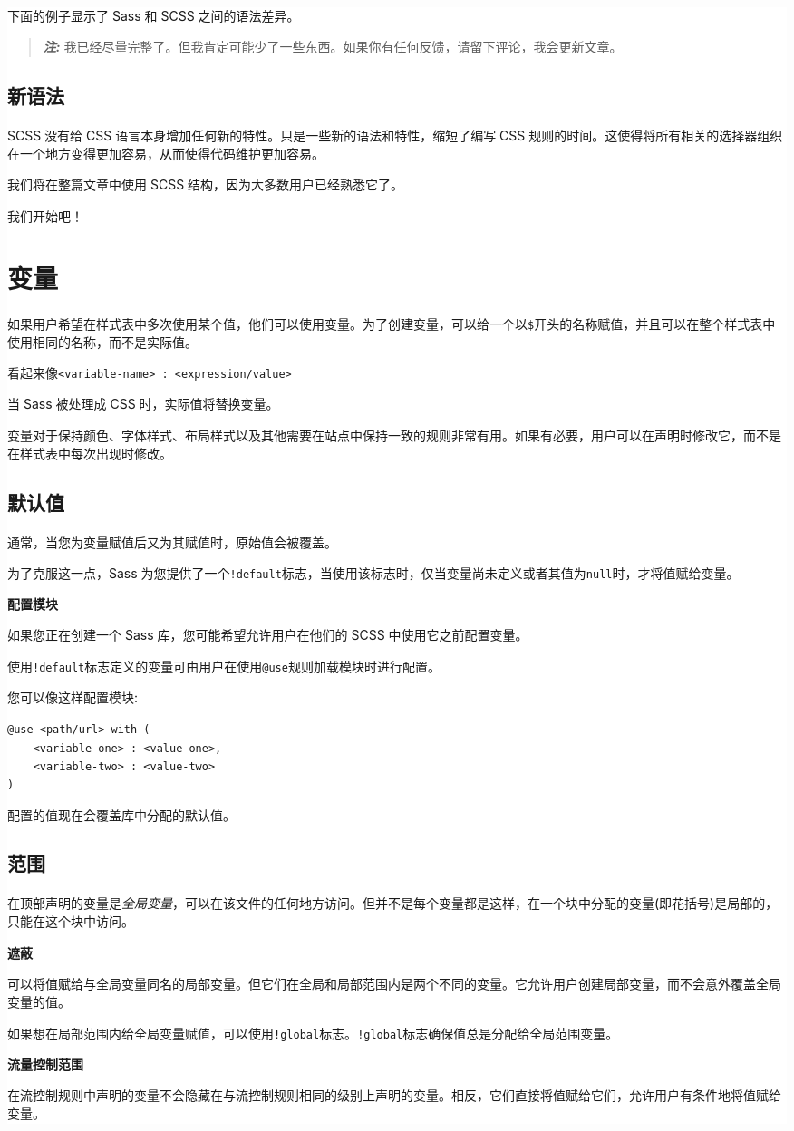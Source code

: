 下面的例子显示了 Sass 和 SCSS 之间的语法差异。

> ***注:*** 我已经尽量完整了。但我肯定可能少了一些东西。如果你有任何反馈，请留下评论，我会更新文章。

## 新语法

SCSS 没有给 CSS 语言本身增加任何新的特性。只是一些新的语法和特性，缩短了编写 CSS 规则的时间。这使得将所有相关的选择器组织在一个地方变得更加容易，从而使得代码维护更加容易。

我们将在整篇文章中使用 SCSS 结构，因为大多数用户已经熟悉它了。

我们开始吧！

# 变量

如果用户希望在样式表中多次使用某个值，他们可以使用变量。为了创建变量，可以给一个以`$`开头的名称赋值，并且可以在整个样式表中使用相同的名称，而不是实际值。

看起来像`<variable-name> : <expression/value>`

当 Sass 被处理成 CSS 时，实际值将替换变量。

变量对于保持颜色、字体样式、布局样式以及其他需要在站点中保持一致的规则非常有用。如果有必要，用户可以在声明时修改它，而不是在样式表中每次出现时修改。

## **默认值**

通常，当您为变量赋值后又为其赋值时，原始值会被覆盖。

为了克服这一点，Sass 为您提供了一个`!default`标志，当使用该标志时，仅当变量尚未定义或者其值为`null`时，才将值赋给变量。

**配置模块**

如果您正在创建一个 Sass 库，您可能希望允许用户在他们的 SCSS 中使用它之前配置变量。

使用`!default`标志定义的变量可由用户在使用`@use`规则加载模块时进行配置。

您可以像这样配置模块:

```
@use <path/url> with (
    <variable-one> : <value-one>,
    <variable-two> : <value-two>
)
```

配置的值现在会覆盖库中分配的默认值。

## 范围

在顶部声明的变量是*全局变量*，可以在该文件的任何地方访问。但并不是每个变量都是这样，在一个块中分配的变量(即花括号)是局部的，只能在这个块中访问。

**遮蔽**

可以将值赋给与全局变量同名的局部变量。但它们在全局和局部范围内是两个不同的变量。它允许用户创建局部变量，而不会意外覆盖全局变量的值。

如果想在局部范围内给全局变量赋值，可以使用`!global`标志。`!global`标志确保值总是分配给全局范围变量。

**流量控制范围**

在流控制规则中声明的变量不会隐藏在与流控制规则相同的级别上声明的变量。相反，它们直接将值赋给它们，允许用户有条件地将值赋给变量。
